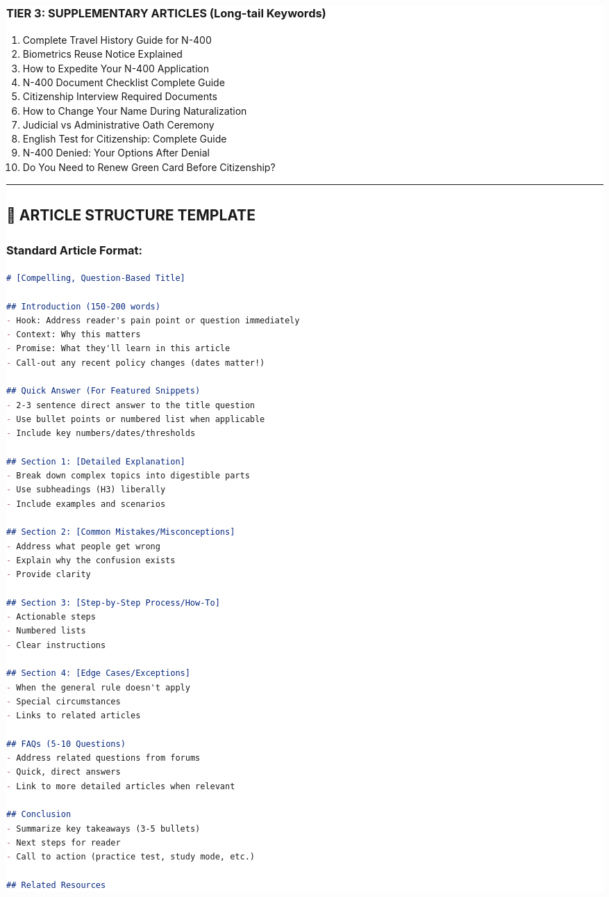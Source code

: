 ### **TIER 3: SUPPLEMENTARY ARTICLES (Long-tail Keywords)**
1. Complete Travel History Guide for N-400
2. Biometrics Reuse Notice Explained
3. How to Expedite Your N-400 Application
4. N-400 Document Checklist Complete Guide
5. Citizenship Interview Required Documents
6. How to Change Your Name During Naturalization
7. Judicial vs Administrative Oath Ceremony
8. English Test for Citizenship: Complete Guide
9. N-400 Denied: Your Options After Denial
10. Do You Need to Renew Green Card Before Citizenship?

---

## 📝 ARTICLE STRUCTURE TEMPLATE

### **Standard Article Format:**

```markdown
# [Compelling, Question-Based Title]

## Introduction (150-200 words)
- Hook: Address reader's pain point or question immediately
- Context: Why this matters
- Promise: What they'll learn in this article
- Call-out any recent policy changes (dates matter!)

## Quick Answer (For Featured Snippets)
- 2-3 sentence direct answer to the title question
- Use bullet points or numbered list when applicable
- Include key numbers/dates/thresholds

## Section 1: [Detailed Explanation]
- Break down complex topics into digestible parts
- Use subheadings (H3) liberally
- Include examples and scenarios

## Section 2: [Common Mistakes/Misconceptions]
- Address what people get wrong
- Explain why the confusion exists
- Provide clarity

## Section 3: [Step-by-Step Process/How-To]
- Actionable steps
- Numbered lists
- Clear instructions

## Section 4: [Edge Cases/Exceptions]
- When the general rule doesn't apply
- Special circumstances
- Links to related articles

## FAQs (5-10 Questions)
- Address related questions from forums
- Quick, direct answers
- Link to more detailed articles when relevant

## Conclusion
- Summarize key takeaways (3-5 bullets)
- Next steps for reader
- Call to action (practice test, study mode, etc.)

## Related Resources
```